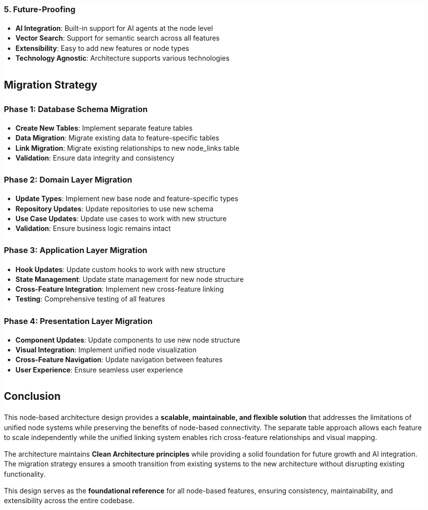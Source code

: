 ### 5. Future-Proofing
- **AI Integration**: Built-in support for AI agents at the node level
- **Vector Search**: Support for semantic search across all features
- **Extensibility**: Easy to add new features or node types
- **Technology Agnostic**: Architecture supports various technologies

## Migration Strategy

### Phase 1: Database Schema Migration
- **Create New Tables**: Implement separate feature tables
- **Data Migration**: Migrate existing data to feature-specific tables
- **Link Migration**: Migrate existing relationships to new node_links table
- **Validation**: Ensure data integrity and consistency

### Phase 2: Domain Layer Migration
- **Update Types**: Implement new base node and feature-specific types
- **Repository Updates**: Update repositories to use new schema
- **Use Case Updates**: Update use cases to work with new structure
- **Validation**: Ensure business logic remains intact

### Phase 3: Application Layer Migration
- **Hook Updates**: Update custom hooks to work with new structure
- **State Management**: Update state management for new node structure
- **Cross-Feature Integration**: Implement new cross-feature linking
- **Testing**: Comprehensive testing of all features

### Phase 4: Presentation Layer Migration
- **Component Updates**: Update components to use new node structure
- **Visual Integration**: Implement unified node visualization
- **Cross-Feature Navigation**: Update navigation between features
- **User Experience**: Ensure seamless user experience

## Conclusion

This node-based architecture design provides a **scalable, maintainable, and flexible solution** that addresses the limitations of unified node systems while preserving the benefits of node-based connectivity. The separate table approach allows each feature to scale independently while the unified linking system enables rich cross-feature relationships and visual mapping.

The architecture maintains **Clean Architecture principles** while providing a solid foundation for future growth and AI integration. The migration strategy ensures a smooth transition from existing systems to the new architecture without disrupting existing functionality.

This design serves as the **foundational reference** for all node-based features, ensuring consistency, maintainability, and extensibility across the entire codebase. 